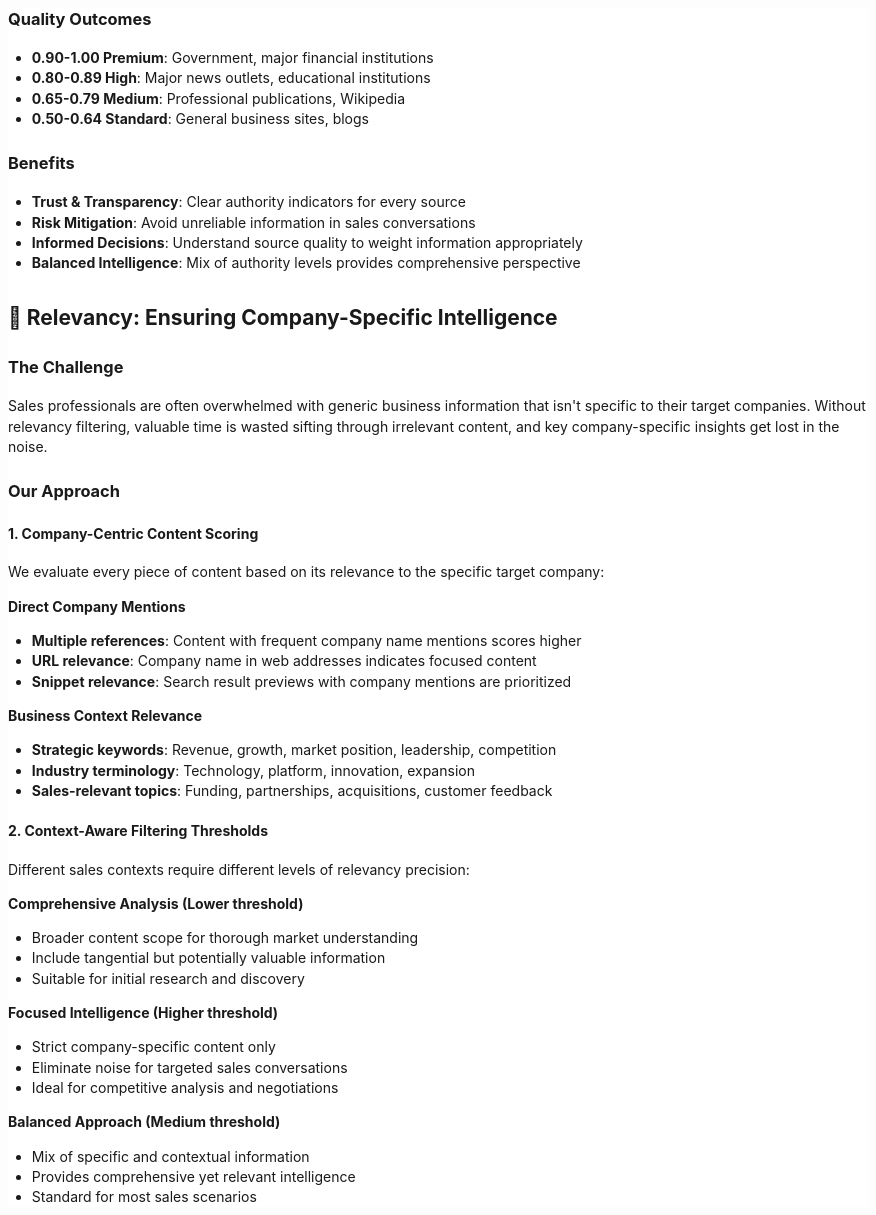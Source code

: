 ### Quality Outcomes
- **0.90-1.00 Premium**: Government, major financial institutions
- **0.80-0.89 High**: Major news outlets, educational institutions  
- **0.65-0.79 Medium**: Professional publications, Wikipedia
- **0.50-0.64 Standard**: General business sites, blogs

### Benefits
- **Trust & Transparency**: Clear authority indicators for every source
- **Risk Mitigation**: Avoid unreliable information in sales conversations
- **Informed Decisions**: Understand source quality to weight information appropriately
- **Balanced Intelligence**: Mix of authority levels provides comprehensive perspective

## 🎯 Relevancy: Ensuring Company-Specific Intelligence

### The Challenge
Sales professionals are often overwhelmed with generic business information that isn't specific to their target companies. Without relevancy filtering, valuable time is wasted sifting through irrelevant content, and key company-specific insights get lost in the noise.

### Our Approach

#### 1. **Company-Centric Content Scoring**
We evaluate every piece of content based on its relevance to the specific target company:

**Direct Company Mentions**
- **Multiple references**: Content with frequent company name mentions scores higher
- **URL relevance**: Company name in web addresses indicates focused content
- **Snippet relevance**: Search result previews with company mentions are prioritized

**Business Context Relevance**
- **Strategic keywords**: Revenue, growth, market position, leadership, competition
- **Industry terminology**: Technology, platform, innovation, expansion
- **Sales-relevant topics**: Funding, partnerships, acquisitions, customer feedback

#### 2. **Context-Aware Filtering Thresholds**
Different sales contexts require different levels of relevancy precision:

**Comprehensive Analysis (Lower threshold)**
- Broader content scope for thorough market understanding
- Include tangential but potentially valuable information
- Suitable for initial research and discovery

**Focused Intelligence (Higher threshold)**
- Strict company-specific content only
- Eliminate noise for targeted sales conversations
- Ideal for competitive analysis and negotiations

**Balanced Approach (Medium threshold)**
- Mix of specific and contextual information
- Provides comprehensive yet relevant intelligence
- Standard for most sales scenarios
